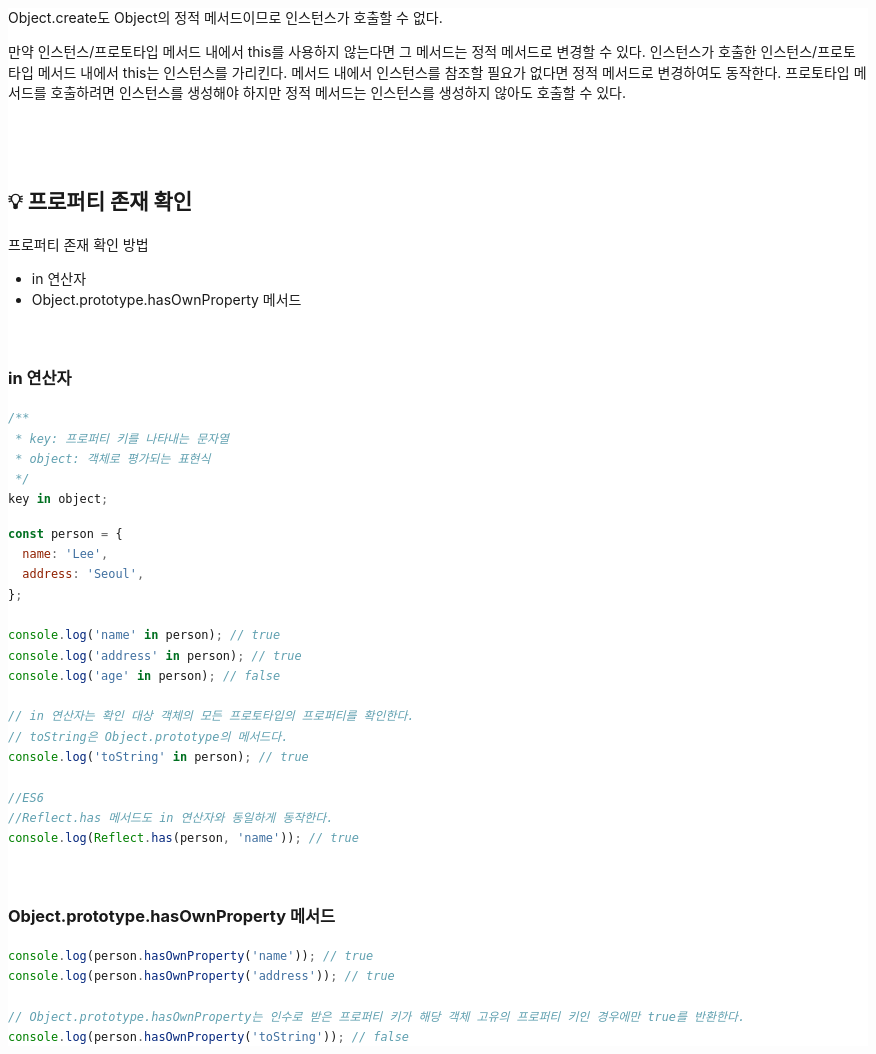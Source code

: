Object.create도 Object의 정적 메서드이므로 인스턴스가 호출할 수 없다.

만약 인스턴스/프로토타입 메서드 내에서 this를 사용하지 않는다면 그 메서드는 정적 메서드로 변경할 수 있다. 인스턴스가 호출한 인스턴스/프로토타입 메서드 내에서 this는 인스턴스를 가리킨다. 메서드 내에서 인스턴스를 참조할 필요가 없다면 정적 메서드로 변경하여도 동작한다. 프로토타입 메서드를 호출하려면 인스턴스를 생성해야 하지만 정적 메서드는 인스턴스를 생성하지 않아도 호출할 수 있다.

<br><br>

## 💡 프로퍼티 존재 확인

프로퍼티 존재 확인 방법

- in 연산자
- Object.prototype.hasOwnProperty 메서드

<br>

### in 연산자

```js
/**
 * key: 프로퍼티 키를 나타내는 문자열
 * object: 객체로 평가되는 표현식
 */
key in object;
```

```js
const person = {
  name: 'Lee',
  address: 'Seoul',
};

console.log('name' in person); // true
console.log('address' in person); // true
console.log('age' in person); // false

// in 연산자는 확인 대상 객체의 모든 프로토타입의 프로퍼티를 확인한다.
// toString은 Object.prototype의 메서드다.
console.log('toString' in person); // true

//ES6
//Reflect.has 메서드도 in 연산자와 동일하게 동작한다.
console.log(Reflect.has(person, 'name')); // true
```

<br>

### Object.prototype.hasOwnProperty 메서드

```js
console.log(person.hasOwnProperty('name')); // true
console.log(person.hasOwnProperty('address')); // true

// Object.prototype.hasOwnProperty는 인수로 받은 프로퍼티 키가 해당 객체 고유의 프로퍼티 키인 경우에만 true를 반환한다.
console.log(person.hasOwnProperty('toString')); // false
```
